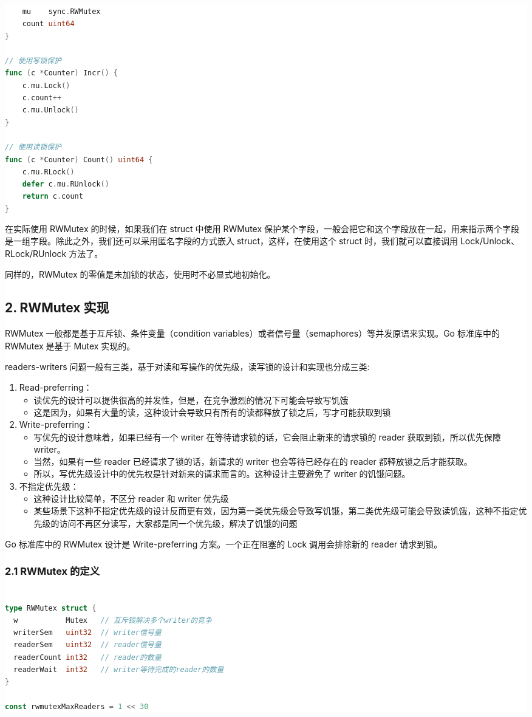 ```go
    mu    sync.RWMutex
    count uint64
}

// 使用写锁保护
func (c *Counter) Incr() {
    c.mu.Lock()
    c.count++
    c.mu.Unlock()
}

// 使用读锁保护
func (c *Counter) Count() uint64 {
    c.mu.RLock()
    defer c.mu.RUnlock()
    return c.count
}
```

在实际使用 RWMutex 的时候，如果我们在 struct 中使用 RWMutex 保护某个字段，一般会把它和这个字段放在一起，用来指示两个字段是一组字段。除此之外，我们还可以采用匿名字段的方式嵌入 struct，这样，在使用这个 struct 时，我们就可以直接调用 Lock/Unlock、RLock/RUnlock 方法了。

同样的，RWMutex 的零值是未加锁的状态，使用时不必显式地初始化。

## 2. RWMutex 实现
RWMutex 一般都是基于互斥锁、条件变量（condition variables）或者信号量（semaphores）等并发原语来实现。Go 标准库中的 RWMutex 是基于 Mutex 实现的。

readers-writers 问题一般有三类，基于对读和写操作的优先级，读写锁的设计和实现也分成三类:
1. Read-preferring：
    - 读优先的设计可以提供很高的并发性，但是，在竞争激烈的情况下可能会导致写饥饿
    - 这是因为，如果有大量的读，这种设计会导致只有所有的读都释放了锁之后，写才可能获取到锁
2. Write-preferring：
    - 写优先的设计意味着，如果已经有一个 writer 在等待请求锁的话，它会阻止新来的请求锁的 reader 获取到锁，所以优先保障 writer。
    - 当然，如果有一些 reader 已经请求了锁的话，新请求的 writer 也会等待已经存在的 reader 都释放锁之后才能获取。
    - 所以，写优先级设计中的优先权是针对新来的请求而言的。这种设计主要避免了 writer 的饥饿问题。
3. 不指定优先级：
    - 这种设计比较简单，不区分 reader 和 writer 优先级
    - 某些场景下这种不指定优先级的设计反而更有效，因为第一类优先级会导致写饥饿，第二类优先级可能会导致读饥饿，这种不指定优先级的访问不再区分读写，大家都是同一个优先级，解决了饥饿的问题
    
Go 标准库中的 RWMutex 设计是 Write-preferring 方案。一个正在阻塞的 Lock 调用会排除新的 reader 请求到锁。

### 2.1 RWMutex 的定义

```go

type RWMutex struct {
  w           Mutex   // 互斥锁解决多个writer的竞争
  writerSem   uint32  // writer信号量
  readerSem   uint32  // reader信号量
  readerCount int32   // reader的数量
  readerWait  int32   // writer等待完成的reader的数量
}

const rwmutexMaxReaders = 1 << 30
```
